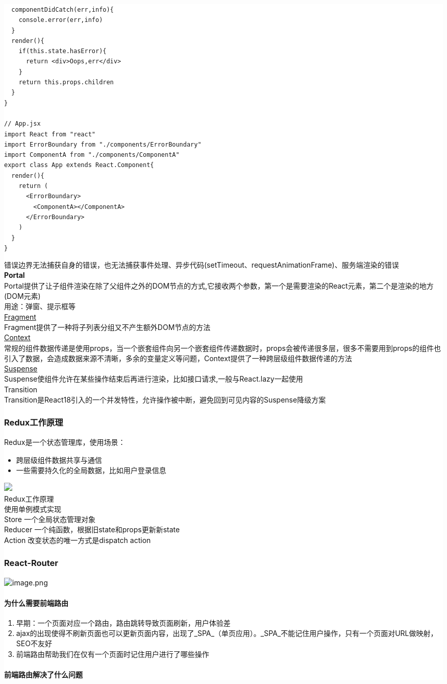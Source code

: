 ```
  componentDidCatch(err,info){
    console.error(err,info)
  }
  render(){
    if(this.state.hasError){
      return <div>Oops,err</div>
    }
    return this.props.children
  }
}

// App.jsx
import React from "react"
import ErrorBoundary from "./components/ErrorBoundary"
import ComponentA from "./components/ComponentA"
export class App extends React.Component{
  render(){
    return (
      <ErrorBoundary>
        <ComponentA></ComponentA>
      </ErrorBoundary>
    )
  }
}
```
错误边界无法捕获自身的错误，也无法捕获事件处理、异步代码(setTimeout、requestAnimationFrame)、服务端渲染的错误<br />**Portal**<br />Portal提供了让子组件渲染在除了父组件之外的DOM节点的方式,它接收两个参数，第一个是需要渲染的React元素，第二个是渲染的地方(DOM元素)<br />用途：弹窗、提示框等<br />[Fragment](https://link.juejin.cn?target=https%3A%2F%2Fzh-hans.reactjs.org%2Fdocs%2Ffragments.html%23gatsby-focus-wrapper)<br />Fragment提供了一种将子列表分组又不产生额外DOM节点的方法<br />[Context](https://link.juejin.cn?target=https%3A%2F%2Fzh-hans.reactjs.org%2Fdocs%2Fcontext.html%23gatsby-focus-wrapper)<br />常规的组件数据传递是使用props，当一个嵌套组件向另一个嵌套组件传递数据时，props会被传递很多层，很多不需要用到props的组件也引入了数据，会造成数据来源不清晰，多余的变量定义等问题，Context提供了一种跨层级组件数据传递的方法<br />[Suspense](https://link.juejin.cn?target=https%3A%2F%2Fzh-hans.reactjs.org%2Fdocs%2Freact-api.html%23suspense)<br />Suspense使组件允许在某些操作结束后再进行渲染，比如接口请求,一般与React.lazy一起使用<br />Transition<br />Transition是React18引入的一个并发特性，允许操作被中断，避免回到可见内容的Suspense降级方案
<a name="sG0X6"></a>
### Redux工作原理
Redux是一个状态管理库，使用场景：

- 跨层级组件数据共享与通信
- 一些需要持久化的全局数据，比如用户登录信息

![](https://cdn.nlark.com/yuque/0/2023/webp/12536841/1689327557727-cb144135-b42b-48d9-a248-e9cfa7d181fb.webp#averageHue=%23f6ebc6&clientId=ufbd977c4-3c51-4&from=paste&id=u5945e804&originHeight=385&originWidth=720&originalType=url&ratio=1.25&rotation=0&showTitle=false&status=done&style=none&taskId=u073d0d7d-ff8b-488f-af35-b75b86ed8d9&title=)<br />Redux工作原理<br />使用单例模式实现<br />Store 一个全局状态管理对象<br />Reducer 一个纯函数，根据旧state和props更新新state<br />Action 改变状态的唯一方式是dispatch action
<a name="oEcaP"></a>
### React-Router
![image.png](https://cdn.nlark.com/yuque/0/2023/png/12536841/1689330190217-1b794630-15c1-44da-9af5-3c3165443b6b.png#averageHue=%23fafafa&clientId=ud5d25d78-0b26-4&from=paste&height=546&id=uc6df5c35&originHeight=594&originWidth=809&originalType=binary&ratio=1.25&rotation=0&showTitle=false&size=20831&status=done&style=none&taskId=u69dbea5e-eab1-4409-a093-76ef961fdcb&title=&width=743.2000122070312)
<a name="zMHo0"></a>
#### 为什么需要前端路由

1. 早期：一个页面对应一个路由，路由跳转导致页面刷新，用户体验差
2. ajax的出现使得不刷新页面也可以更新页面内容，出现了_SPA_（单页应用）。_SPA_不能记住用户操作，只有一个页面对URL做映射，SEO不友好
3. 前端路由帮助我们在仅有一个页面时记住用户进行了哪些操作
<a name="BMAj5"></a>
#### 前端路由解决了什么问题
